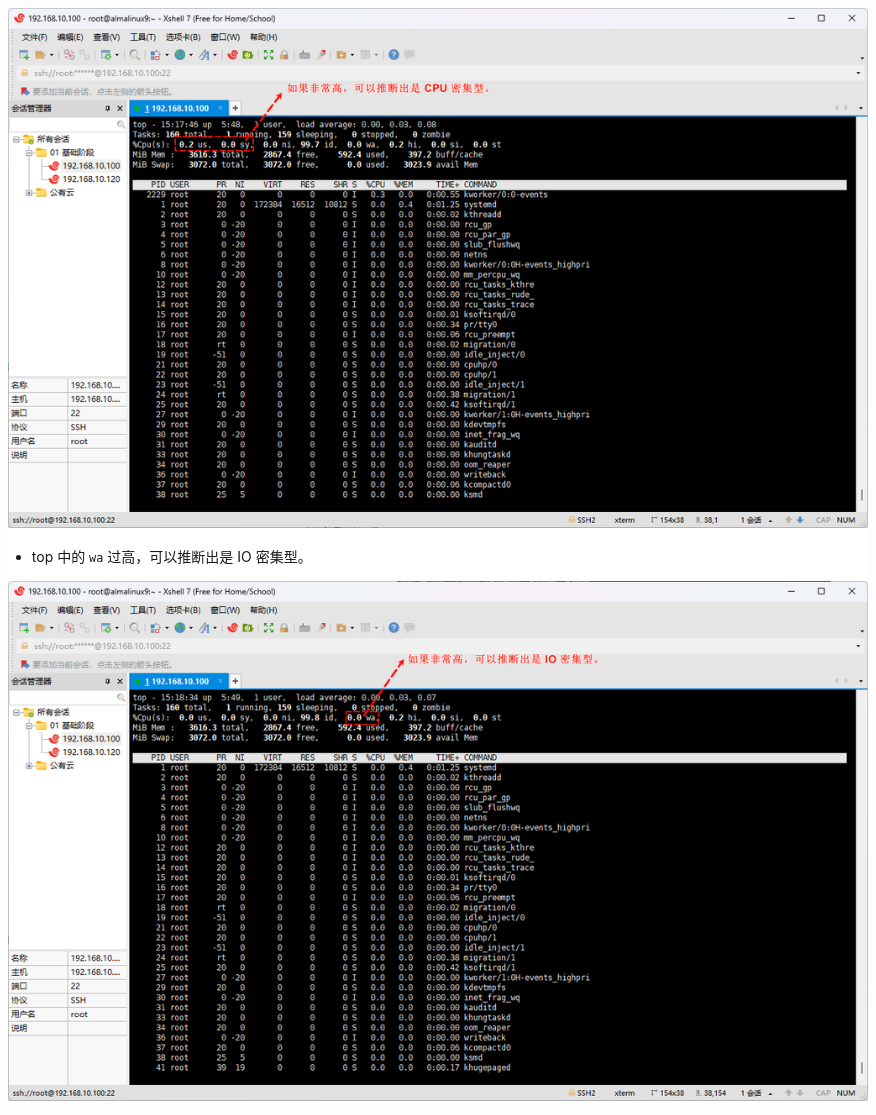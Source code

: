   ![image-20240221151818966](./assets/27.png)

  * top 中的 `wa` 过高，可以推断出是 IO 密集型。

  ![image-20240221151902132](./assets/28.png)
